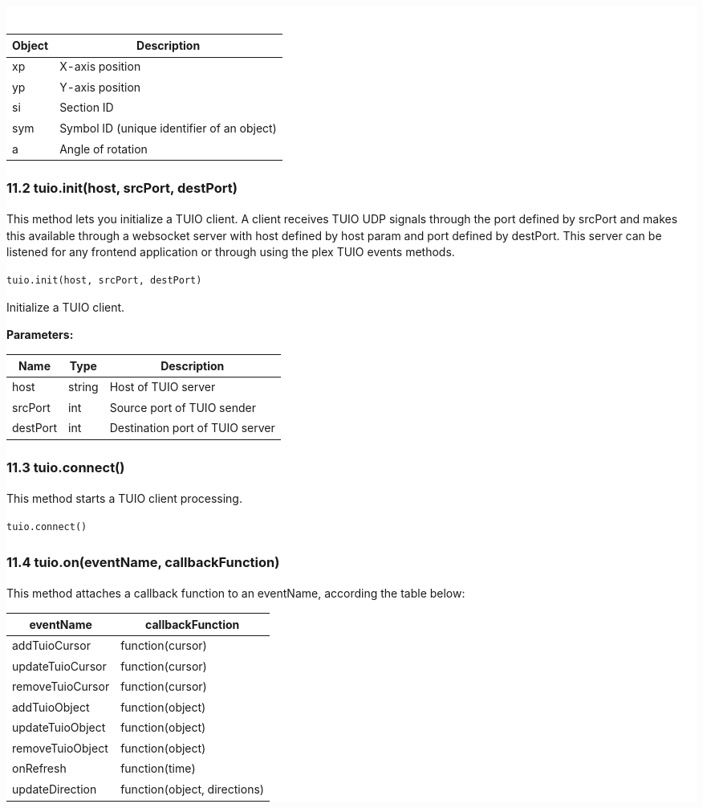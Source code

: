 <br>

| Object | Description |
|-|-|
| xp | X-axis position |
| yp | Y-axis position |
| si | Section ID |
| sym | Symbol ID (unique identifier of an object) |
| a | Angle of rotation |



<h3>11.2 tuio.init(host, srcPort, destPort)</h3>

This method lets you initialize a TUIO client. A client receives TUIO UDP signals through the port defined by srcPort and makes this available through a websocket server with host defined by host param and port defined by destPort. This server can be listened for any frontend application or through using the plex TUIO events methods.

```
tuio.init(host, srcPort, destPort)
```

Initialize a TUIO client.

<strong>Parameters:</strong>

| Name | Type | Description |
|-|-|-|
| host | string | Host of TUIO server |
| srcPort | int | Source port of TUIO sender |
| destPort | int | Destination port of TUIO server |

<h3>11.3 tuio.connect()</h3>

This method starts a TUIO client processing.

```
tuio.connect()
```
<h3>11.4 tuio.on(eventName, callbackFunction)</h3>

This method attaches a callback function to an eventName, according the table below:


| eventName | callbackFunction |
|-|-|
| addTuioCursor | function(cursor) |
| updateTuioCursor | function(cursor) |
| removeTuioCursor | function(cursor) |
| addTuioObject | function(object) |
| updateTuioObject | function(object) |
| removeTuioObject | function(object) |
| onRefresh | function(time) |
| updateDirection | function(object, directions) |
